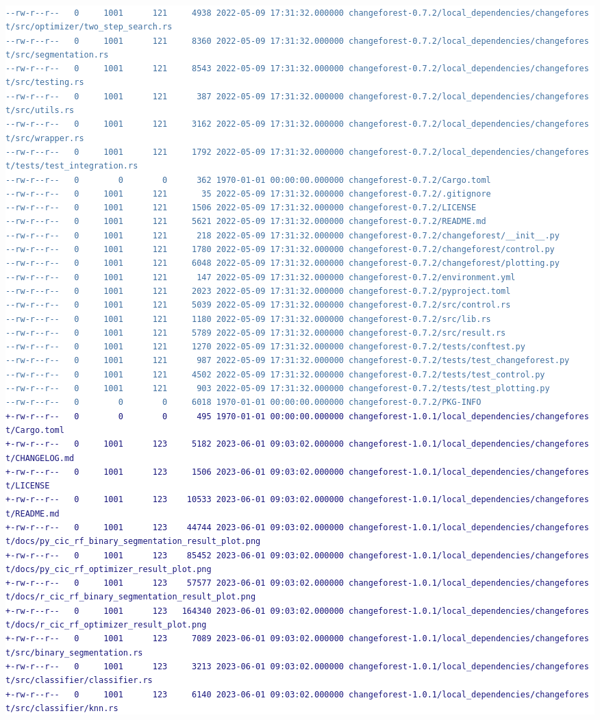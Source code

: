 ```diff
--rw-r--r--   0     1001      121     4938 2022-05-09 17:31:32.000000 changeforest-0.7.2/local_dependencies/changeforest/src/optimizer/two_step_search.rs
--rw-r--r--   0     1001      121     8360 2022-05-09 17:31:32.000000 changeforest-0.7.2/local_dependencies/changeforest/src/segmentation.rs
--rw-r--r--   0     1001      121     8543 2022-05-09 17:31:32.000000 changeforest-0.7.2/local_dependencies/changeforest/src/testing.rs
--rw-r--r--   0     1001      121      387 2022-05-09 17:31:32.000000 changeforest-0.7.2/local_dependencies/changeforest/src/utils.rs
--rw-r--r--   0     1001      121     3162 2022-05-09 17:31:32.000000 changeforest-0.7.2/local_dependencies/changeforest/src/wrapper.rs
--rw-r--r--   0     1001      121     1792 2022-05-09 17:31:32.000000 changeforest-0.7.2/local_dependencies/changeforest/tests/test_integration.rs
--rw-r--r--   0        0        0      362 1970-01-01 00:00:00.000000 changeforest-0.7.2/Cargo.toml
--rw-r--r--   0     1001      121       35 2022-05-09 17:31:32.000000 changeforest-0.7.2/.gitignore
--rw-r--r--   0     1001      121     1506 2022-05-09 17:31:32.000000 changeforest-0.7.2/LICENSE
--rw-r--r--   0     1001      121     5621 2022-05-09 17:31:32.000000 changeforest-0.7.2/README.md
--rw-r--r--   0     1001      121      218 2022-05-09 17:31:32.000000 changeforest-0.7.2/changeforest/__init__.py
--rw-r--r--   0     1001      121     1780 2022-05-09 17:31:32.000000 changeforest-0.7.2/changeforest/control.py
--rw-r--r--   0     1001      121     6048 2022-05-09 17:31:32.000000 changeforest-0.7.2/changeforest/plotting.py
--rw-r--r--   0     1001      121      147 2022-05-09 17:31:32.000000 changeforest-0.7.2/environment.yml
--rw-r--r--   0     1001      121     2023 2022-05-09 17:31:32.000000 changeforest-0.7.2/pyproject.toml
--rw-r--r--   0     1001      121     5039 2022-05-09 17:31:32.000000 changeforest-0.7.2/src/control.rs
--rw-r--r--   0     1001      121     1180 2022-05-09 17:31:32.000000 changeforest-0.7.2/src/lib.rs
--rw-r--r--   0     1001      121     5789 2022-05-09 17:31:32.000000 changeforest-0.7.2/src/result.rs
--rw-r--r--   0     1001      121     1270 2022-05-09 17:31:32.000000 changeforest-0.7.2/tests/conftest.py
--rw-r--r--   0     1001      121      987 2022-05-09 17:31:32.000000 changeforest-0.7.2/tests/test_changeforest.py
--rw-r--r--   0     1001      121     4502 2022-05-09 17:31:32.000000 changeforest-0.7.2/tests/test_control.py
--rw-r--r--   0     1001      121      903 2022-05-09 17:31:32.000000 changeforest-0.7.2/tests/test_plotting.py
--rw-r--r--   0        0        0     6018 1970-01-01 00:00:00.000000 changeforest-0.7.2/PKG-INFO
+-rw-r--r--   0        0        0      495 1970-01-01 00:00:00.000000 changeforest-1.0.1/local_dependencies/changeforest/Cargo.toml
+-rw-r--r--   0     1001      123     5182 2023-06-01 09:03:02.000000 changeforest-1.0.1/local_dependencies/changeforest/CHANGELOG.md
+-rw-r--r--   0     1001      123     1506 2023-06-01 09:03:02.000000 changeforest-1.0.1/local_dependencies/changeforest/LICENSE
+-rw-r--r--   0     1001      123    10533 2023-06-01 09:03:02.000000 changeforest-1.0.1/local_dependencies/changeforest/README.md
+-rw-r--r--   0     1001      123    44744 2023-06-01 09:03:02.000000 changeforest-1.0.1/local_dependencies/changeforest/docs/py_cic_rf_binary_segmentation_result_plot.png
+-rw-r--r--   0     1001      123    85452 2023-06-01 09:03:02.000000 changeforest-1.0.1/local_dependencies/changeforest/docs/py_cic_rf_optimizer_result_plot.png
+-rw-r--r--   0     1001      123    57577 2023-06-01 09:03:02.000000 changeforest-1.0.1/local_dependencies/changeforest/docs/r_cic_rf_binary_segmentation_result_plot.png
+-rw-r--r--   0     1001      123   164340 2023-06-01 09:03:02.000000 changeforest-1.0.1/local_dependencies/changeforest/docs/r_cic_rf_optimizer_result_plot.png
+-rw-r--r--   0     1001      123     7089 2023-06-01 09:03:02.000000 changeforest-1.0.1/local_dependencies/changeforest/src/binary_segmentation.rs
+-rw-r--r--   0     1001      123     3213 2023-06-01 09:03:02.000000 changeforest-1.0.1/local_dependencies/changeforest/src/classifier/classifier.rs
+-rw-r--r--   0     1001      123     6140 2023-06-01 09:03:02.000000 changeforest-1.0.1/local_dependencies/changeforest/src/classifier/knn.rs
```